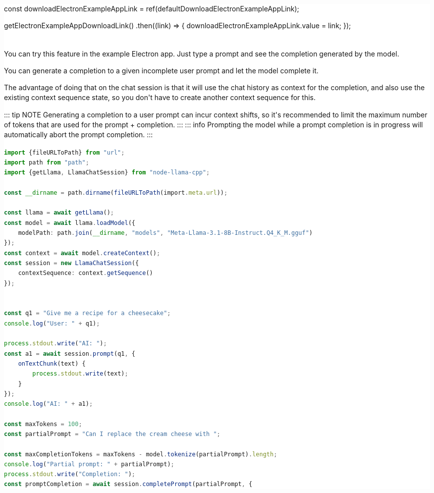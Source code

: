 const downloadElectronExampleAppLink = ref<string>(defaultDownloadElectronExampleAppLink);

getElectronExampleAppDownloadLink()
    .then((link) => {
        downloadElectronExampleAppLink.value = link;
    });
</script>

<div class="info custom-block" style="padding-top: 8px;">

You can try this feature in the <a target="_blank" :href="downloadElectronExampleAppLink">example Electron app</a>.
Just type a prompt and see the completion generated by the model.

</div>

You can generate a completion to a given incomplete user prompt and let the model complete it.

The advantage of doing that on the chat session is that it will use the chat history as context for the completion,
and also use the existing context sequence state, so you don't have to create another context sequence for this.

::: tip NOTE
Generating a completion to a user prompt can incur context shifts,
so it's recommended to limit the maximum number of tokens that are used for the prompt + completion.
:::
::: info
Prompting the model while a prompt completion is in progress will automatically abort the prompt completion.
:::
```typescript
import {fileURLToPath} from "url";
import path from "path";
import {getLlama, LlamaChatSession} from "node-llama-cpp";

const __dirname = path.dirname(fileURLToPath(import.meta.url));

const llama = await getLlama();
const model = await llama.loadModel({
    modelPath: path.join(__dirname, "models", "Meta-Llama-3.1-8B-Instruct.Q4_K_M.gguf")
});
const context = await model.createContext();
const session = new LlamaChatSession({
    contextSequence: context.getSequence()
});


const q1 = "Give me a recipe for a cheesecake";
console.log("User: " + q1);

process.stdout.write("AI: ");
const a1 = await session.prompt(q1, {
    onTextChunk(text) {
        process.stdout.write(text);
    }
});
console.log("AI: " + a1);

const maxTokens = 100;
const partialPrompt = "Can I replace the cream cheese with ";

const maxCompletionTokens = maxTokens - model.tokenize(partialPrompt).length;
console.log("Partial prompt: " + partialPrompt);
process.stdout.write("Completion: ");
const promptCompletion = await session.completePrompt(partialPrompt, {
```
